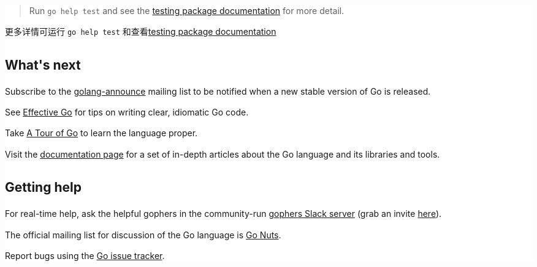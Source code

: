 > Run `go help test` and see the [testing package documentation](https://golang.org/pkg/testing/) for more detail.

更多详情可运行 `go help test` 和查看[testing package documentation](https://golang.org/pkg/testing/)

## What's next

Subscribe to the [golang-announce](https://groups.google.com/group/golang-announce) mailing list to be notified when a new stable version of Go is released.

See [Effective Go](https://golang.org/doc/effective_go.html) for tips on writing clear, idiomatic Go code.

Take [A Tour of Go](https://tour.golang.org/) to learn the language proper.

Visit the [documentation page](https://golang.org/doc/#articles) for a set of in-depth articles about the Go language and its libraries and tools.

## Getting help

For real-time help, ask the helpful gophers in the community-run [gophers Slack server](https://gophers.slack.com/messages/general/) (grab an invite [here](https://invite.slack.golangbridge.org/)).

The official mailing list for discussion of the Go language is [Go Nuts](https://groups.google.com/group/golang-nuts).

Report bugs using the [Go issue tracker](https://golang.org/issue).